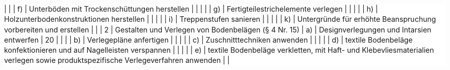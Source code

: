 |                                                           |                                                                               | f)                                                                                                                           | Unterböden mit Trockenschüttungen herstellen                                                                                                                                                                                           |                                                 |
|                                                           |                                                                               | g)                                                                                                                           | Fertigteilestrichelemente verlegen                                                                                                                                                                                                     |                                                 |
|                                                           |                                                                               | h)                                                                                                                           | Holzunterbodenkonstruktionen herstellen                                                                                                                                                                                                |                                                 |
|                                                           |                                                                               | i)                                                                                                                           | Treppenstufen sanieren                                                                                                                                                                                                                 |                                                 |
|                                                           |                                                                               | k)                                                                                                                           | Untergründe für erhöhte Beanspruchung vorbereiten und erstellen                                                                                                                                                                        |                                                 |
| 2                                                         | Gestalten und Verlegen von Bodenbelägen (§ 4 Nr. 15)                          | a)                                                                                                                           | Designverlegungen und Intarsien entwerfen                                                                                                                                                                                              | 20                                              |
|                                                           |                                                                               | b)                                                                                                                           | Verlegepläne anfertigen                                                                                                                                                                                                                |                                                 |
|                                                           |                                                                               | c)                                                                                                                           | Zuschnitttechniken anwenden                                                                                                                                                                                                            |                                                 |
|                                                           |                                                                               | d)                                                                                                                           | textile Bodenbeläge konfektionieren und auf Nagelleisten verspannen                                                                                                                                                                    |                                                 |
|                                                           |                                                                               | e)                                                                                                                           | textile Bodenbeläge verkletten, mit Haft- und Klebevliesmaterialien verlegen sowie produktspezifische Verlegeverfahren anwenden                                                                                                        |                                                 |